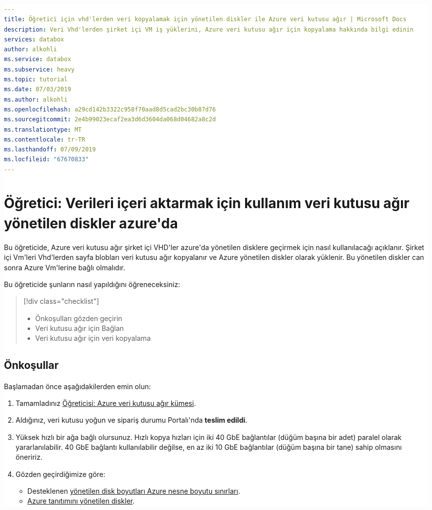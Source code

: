```yaml
---
title: Öğretici için vhd'lerden veri kopyalamak için yönetilen diskler ile Azure veri kutusu ağır | Microsoft Docs
description: Veri Vhd'lerden şirket içi VM iş yüklerini, Azure veri kutusu ağır için kopyalama hakkında bilgi edinin
services: databox
author: alkohli
ms.service: databox
ms.subservice: heavy
ms.topic: tutorial
ms.date: 07/03/2019
ms.author: alkohli
ms.openlocfilehash: a29cd142b3322c958f70aad8d5cad2bc30b87d76
ms.sourcegitcommit: 2e4b99023ecaf2ea3d6d3604da068d04682a8c2d
ms.translationtype: MT
ms.contentlocale: tr-TR
ms.lasthandoff: 07/09/2019
ms.locfileid: "67670833"
---
```

# <a name="tutorial-use-data-box-heavy-to-import-data-as-managed-disks-in-azure"></a>Öğretici: Verileri içeri aktarmak için kullanım veri kutusu ağır yönetilen diskler azure'da

Bu öğreticide, Azure veri kutusu ağır şirket içi VHD'ler azure'da yönetilen disklere geçirmek için nasıl kullanılacağı açıklanır. Şirket içi Vm'leri Vhd'lerden sayfa blobları veri kutusu ağır kopyalanır ve Azure yönetilen diskler olarak yüklenir. Bu yönetilen diskler can sonra Azure Vm'lerine bağlı olmalıdır.

Bu öğreticide şunların nasıl yapıldığını öğreneceksiniz:

> [!div class="checklist"]
> * Önkoşulları gözden geçirin
> * Veri kutusu ağır için Bağlan
> * Veri kutusu ağır için veri kopyalama


## <a name="prerequisites"></a>Önkoşullar

Başlamadan önce aşağıdakilerden emin olun:

1. Tamamladınız [Öğreticisi: Azure veri kutusu ağır kümesi](data-box-heavy-deploy-set-up.md).
2. Aldığınız, veri kutusu yoğun ve sipariş durumu Portalı'nda **teslim edildi**.
3. Yüksek hızlı bir ağa bağlı olursunuz. Hızlı kopya hızları için iki 40 GbE bağlantılar (düğüm başına bir adet) paralel olarak yararlanılabilir. 40 GbE bağlantı kullanılabilir değilse, en az iki 10 GbE bağlantılar (düğüm başına bir tane) sahip olmasını öneririz. 
4. Gözden geçirdiğimize göre:

    - Desteklenen [yönetilen disk boyutları Azure nesne boyutu sınırları](data-box-heavy-limits.md#azure-object-size-limits).
    - [Azure tanıtımını yönetilen diskler](/azure/virtual-machines/windows/managed-disks-overview). 
